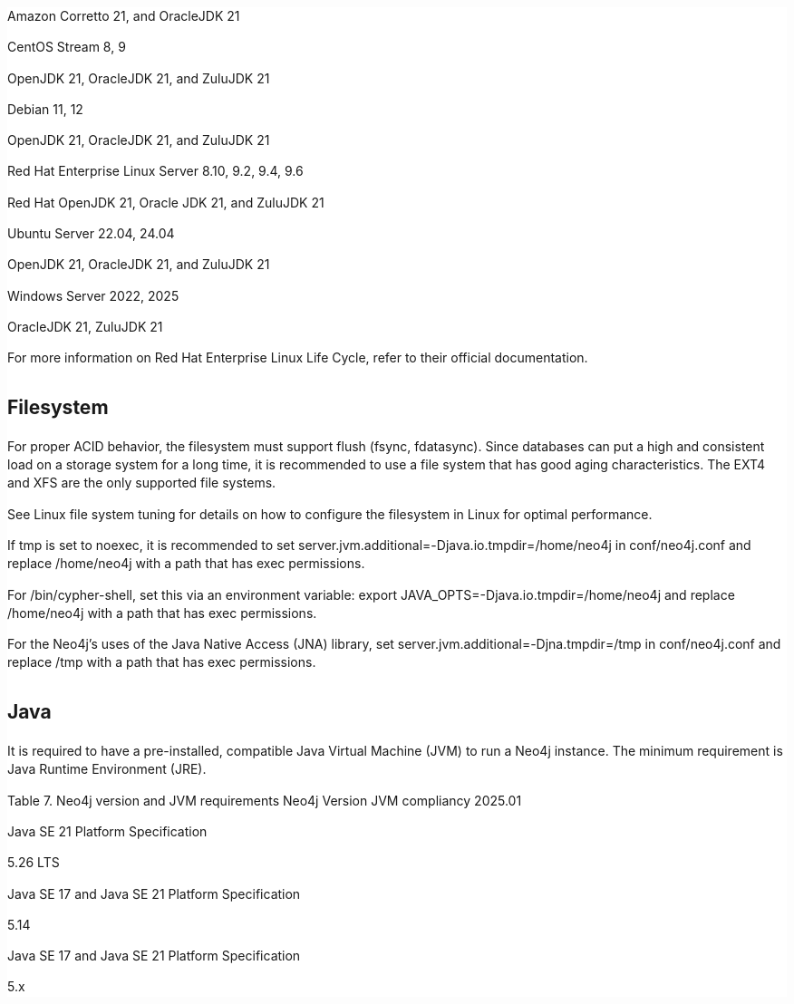 Amazon Corretto 21, and OracleJDK 21

CentOS Stream 8, 9

OpenJDK 21, OracleJDK 21, and ZuluJDK 21

Debian 11, 12

OpenJDK 21, OracleJDK 21, and ZuluJDK 21

Red Hat Enterprise Linux Server 8.10, 9.2, 9.4, 9.6

Red Hat OpenJDK 21, Oracle JDK 21, and ZuluJDK 21

Ubuntu Server 22.04, 24.04

OpenJDK 21, OracleJDK 21, and ZuluJDK 21

Windows Server 2022, 2025

OracleJDK 21, ZuluJDK 21

For more information on Red Hat Enterprise Linux Life Cycle, refer to their official documentation.

## Filesystem
For proper ACID behavior, the filesystem must support flush (fsync, fdatasync). Since databases can put a high and consistent load on a storage system for a long time, it is recommended to use a file system that has good aging characteristics. The EXT4 and XFS are the only supported file systems.

See Linux file system tuning for details on how to configure the filesystem in Linux for optimal performance.

If tmp is set to noexec, it is recommended to set server.jvm.additional=-Djava.io.tmpdir=/home/neo4j in conf/neo4j.conf and replace /home/neo4j with a path that has exec permissions.

For /bin/cypher-shell, set this via an environment variable: export JAVA_OPTS=-Djava.io.tmpdir=/home/neo4j and replace /home/neo4j with a path that has exec permissions.

For the Neo4j’s uses of the Java Native Access (JNA) library, set server.jvm.additional=-Djna.tmpdir=/tmp in conf/neo4j.conf and replace /tmp with a path that has exec permissions.

## Java
It is required to have a pre-installed, compatible Java Virtual Machine (JVM) to run a Neo4j instance. The minimum requirement is Java Runtime Environment (JRE).

Table 7. Neo4j version and JVM requirements
Neo4j Version	JVM compliancy
2025.01

Java SE 21 Platform Specification

5.26 LTS

Java SE 17 and Java SE 21 Platform Specification

5.14

Java SE 17 and Java SE 21 Platform Specification

5.x
